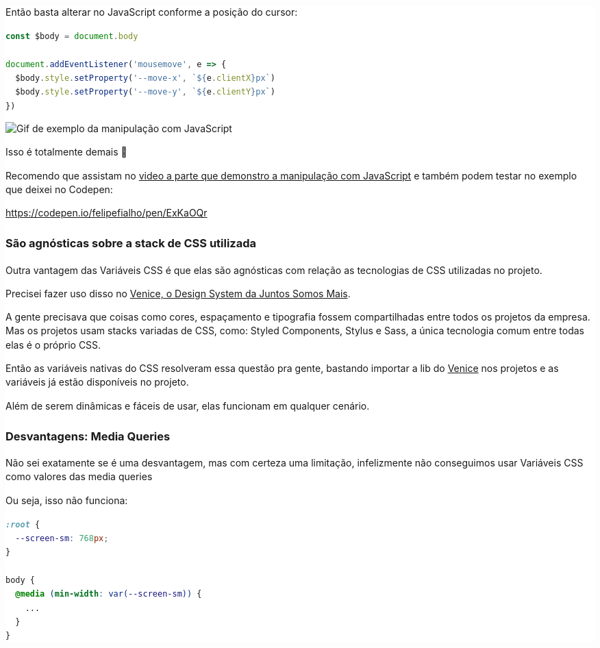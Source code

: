 Então basta alterar no JavaScript conforme a posição do cursor:

```js
const $body = document.body

document.addEventListener('mousemove', e => {
  $body.style.setProperty('--move-x', `${e.clientX}px`)
  $body.style.setProperty('--move-y', `${e.clientY}px`)
})
```

![Gif de exemplo da manipulação com JavaScript](assets/2020-09-02-js.gif)

Isso é totalmente demais 🤯

Recomendo que assistam no
[video a parte que demonstro a manipulação com JavaScript](https://youtu.be/A_3Tm8iOxtA?t=527)
e também podem testar no exemplo que deixei no Codepen:

https://codepen.io/felipefialho/pen/ExKaOQr

### São agnósticas sobre a stack de CSS utilizada

Outra vantagem das Variáveis CSS é que elas são agnósticas com relação as
tecnologias de CSS utilizadas no projeto.

Precisei fazer uso disso no
[Venice, o Design System da Juntos Somos Mais](/blog/2020-05-19-design-system-venice-e-as-pecas-do-lego).

A gente precisava que coisas como cores, espaçamento e tipografia fossem
compartilhadas entre todos os projetos da empresa. Mas os projetos usam stacks
variadas de CSS, como: Styled Components, Stylus e Sass, a única tecnologia
comum entre todas elas é o próprio CSS.

Então as variáveis nativas do CSS resolveram essa questão pra gente, bastando
importar a lib do [Venice](https://github.com/juntossomosmais/venice) nos
projetos e as variáveis já estão disponíveis no projeto.

Além de serem dinâmicas e fáceis de usar, elas funcionam em qualquer cenário.

### Desvantagens: Media Queries

Não sei exatamente se é uma desvantagem, mas com certeza uma limitação,
infelizmente não conseguimos usar Variáveis CSS como valores das media queries

Ou seja, isso não funciona:

```scss
:root {
  --screen-sm: 768px;
}

body {
  @media (min-width: var(--screen-sm)) {
    ...
  }
}
```
